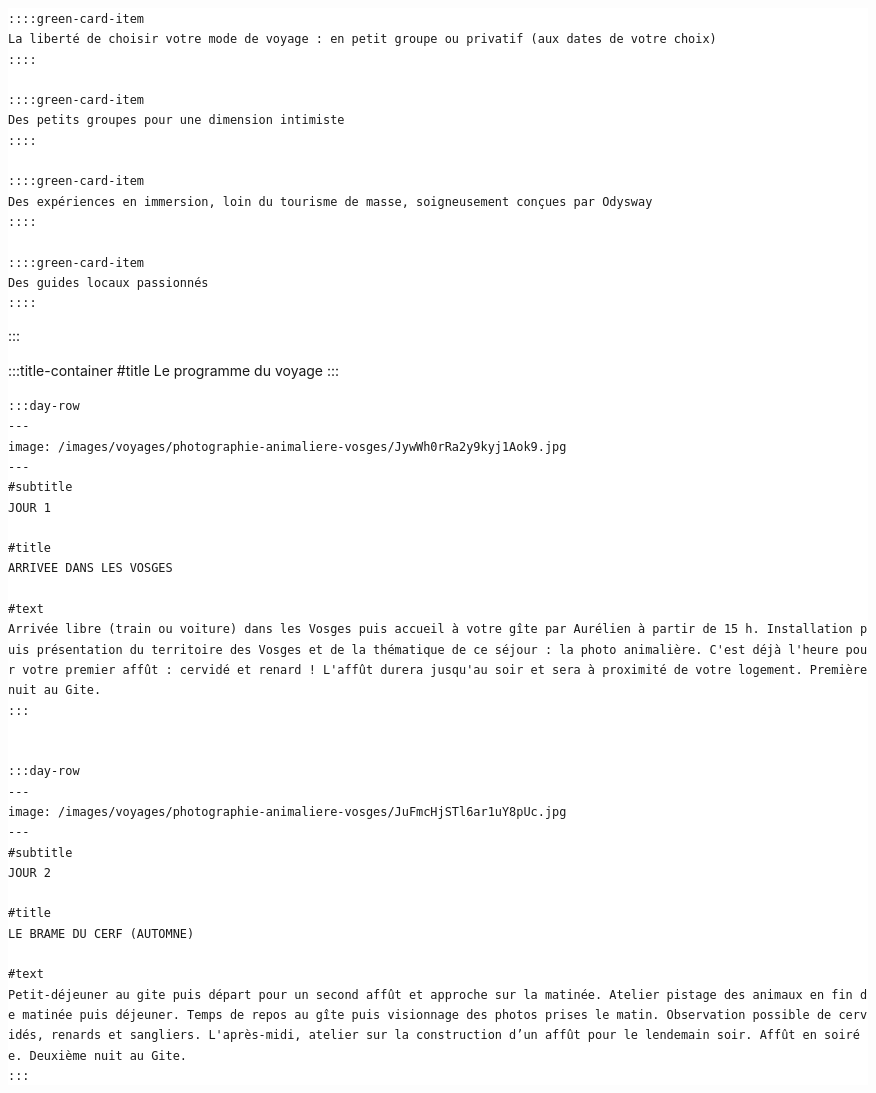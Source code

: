     ::::green-card-item
    La liberté de choisir votre mode de voyage : en petit groupe ou privatif (aux dates de votre choix)
    ::::

    ::::green-card-item
    Des petits groupes pour une dimension intimiste
    ::::

    ::::green-card-item
    Des expériences en immersion, loin du tourisme de masse, soigneusement conçues par Odysway
    ::::

    ::::green-card-item
    Des guides locaux passionnés
    ::::
  :::

  :::title-container
  #title
  Le programme du voyage
  :::

  
    :::day-row
    ---
    image: /images/voyages/photographie-animaliere-vosges/JywWh0rRa2y9kyj1Aok9.jpg
    ---
    #subtitle
    JOUR 1

    #title
    ARRIVEE DANS LES VOSGES

    #text
    Arrivée libre (train ou voiture) dans les Vosges puis accueil à votre gîte par Aurélien à partir de 15 h. Installation puis présentation du territoire des Vosges et de la thématique de ce séjour : la photo animalière. C'est déjà l'heure pour votre premier affût : cervidé et renard ! L'affût durera jusqu'au soir et sera à proximité de votre logement. Première nuit au Gite.
    :::
    

    :::day-row
    ---
    image: /images/voyages/photographie-animaliere-vosges/JuFmcHjSTl6ar1uY8pUc.jpg
    ---
    #subtitle
    JOUR 2

    #title
    LE BRAME DU CERF (AUTOMNE)

    #text
    Petit-déjeuner au gite puis départ pour un second affût et approche sur la matinée. Atelier pistage des animaux en fin de matinée puis déjeuner. Temps de repos au gîte puis visionnage des photos prises le matin. Observation possible de cervidés, renards et sangliers. L'après-midi, atelier sur la construction d’un affût pour le lendemain soir. Affût en soirée. Deuxième nuit au Gite.
    :::
    
